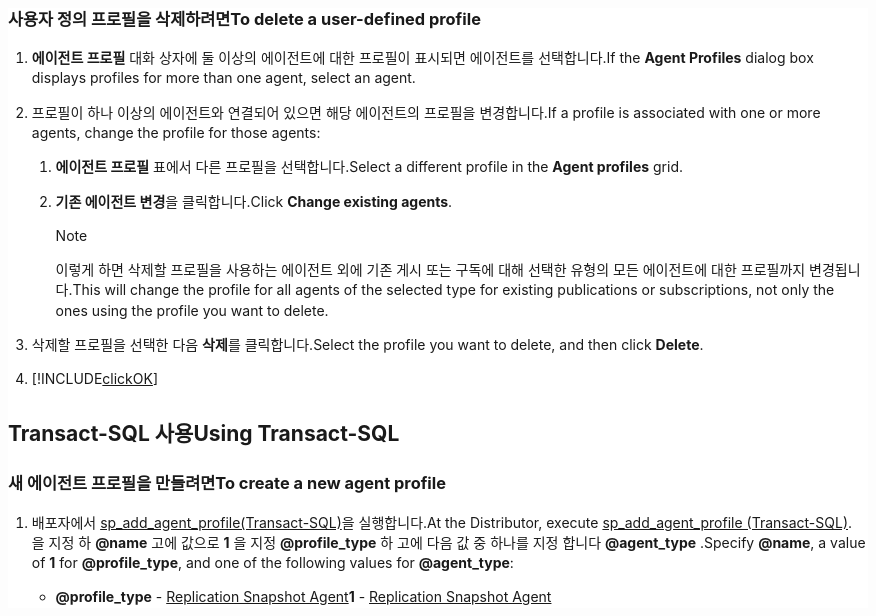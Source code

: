 ###  <a name="to-delete-a-user-defined-profile"></a><a name="Delete_SSMS"></a> <span data-ttu-id="1d806-155">사용자 정의 프로필을 삭제하려면</span><span class="sxs-lookup"><span data-stu-id="1d806-155">To delete a user-defined profile</span></span>  
  
1.  <span data-ttu-id="1d806-156">**에이전트 프로필** 대화 상자에 둘 이상의 에이전트에 대한 프로필이 표시되면 에이전트를 선택합니다.</span><span class="sxs-lookup"><span data-stu-id="1d806-156">If the **Agent Profiles** dialog box displays profiles for more than one agent, select an agent.</span></span>  
  
2.  <span data-ttu-id="1d806-157">프로필이 하나 이상의 에이전트와 연결되어 있으면 해당 에이전트의 프로필을 변경합니다.</span><span class="sxs-lookup"><span data-stu-id="1d806-157">If a profile is associated with one or more agents, change the profile for those agents:</span></span>  
  
    1.  <span data-ttu-id="1d806-158">**에이전트 프로필** 표에서 다른 프로필을 선택합니다.</span><span class="sxs-lookup"><span data-stu-id="1d806-158">Select a different profile in the **Agent profiles** grid.</span></span>  
  
    2.  <span data-ttu-id="1d806-159">**기존 에이전트 변경**을 클릭합니다.</span><span class="sxs-lookup"><span data-stu-id="1d806-159">Click **Change existing agents**.</span></span>  
  
        > [!NOTE]  
        >  <span data-ttu-id="1d806-160">이렇게 하면 삭제할 프로필을 사용하는 에이전트 외에 기존 게시 또는 구독에 대해 선택한 유형의 모든 에이전트에 대한 프로필까지 변경됩니다.</span><span class="sxs-lookup"><span data-stu-id="1d806-160">This will change the profile for all agents of the selected type for existing publications or subscriptions, not only the ones using the profile you want to delete.</span></span>  
  
3.  <span data-ttu-id="1d806-161">삭제할 프로필을 선택한 다음 **삭제**를 클릭합니다.</span><span class="sxs-lookup"><span data-stu-id="1d806-161">Select the profile you want to delete, and then click **Delete**.</span></span>  
  
4.  [!INCLUDE[clickOK](../../../includes/clickok-md.md)]  
  
##  <a name="using-transact-sql"></a><a name="TsqlProcedure"></a> <span data-ttu-id="1d806-162">Transact-SQL 사용</span><span class="sxs-lookup"><span data-stu-id="1d806-162">Using Transact-SQL</span></span>  
  
###  <a name="to-create-a-new-agent-profile"></a><a name="Create_tsql"></a> <span data-ttu-id="1d806-163">새 에이전트 프로필을 만들려면</span><span class="sxs-lookup"><span data-stu-id="1d806-163">To create a new agent profile</span></span>  
  
1.  <span data-ttu-id="1d806-164">배포자에서 [sp_add_agent_profile&#40;Transact-SQL&#41;](/sql/relational-databases/system-stored-procedures/sp-add-agent-profile-transact-sql)을 실행합니다.</span><span class="sxs-lookup"><span data-stu-id="1d806-164">At the Distributor, execute [sp_add_agent_profile &#40;Transact-SQL&#41;](/sql/relational-databases/system-stored-procedures/sp-add-agent-profile-transact-sql).</span></span> <span data-ttu-id="1d806-165">을 지정 하 **@name** 고에 값으로 **1** 을 지정 **@profile_type** 하 고에 다음 값 중 하나를 지정 합니다 **@agent_type** .</span><span class="sxs-lookup"><span data-stu-id="1d806-165">Specify **@name**, a value of **1** for **@profile_type**, and one of the following values for **@agent_type**:</span></span>  
  
    -   <span data-ttu-id="1d806-166">**\@profile_type** - [Replication Snapshot Agent](replication-snapshot-agent.md)</span><span class="sxs-lookup"><span data-stu-id="1d806-166">**1** - [Replication Snapshot Agent](replication-snapshot-agent.md)</span></span>  
  